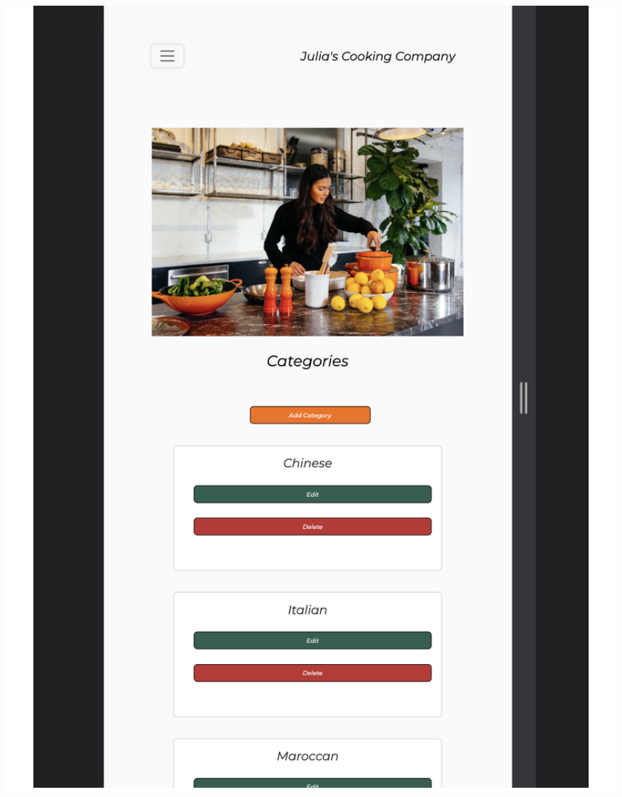   <img src="recipebook/static/images/cat-respo.png" width="100%" alt="categories page rules responsiveness test">
